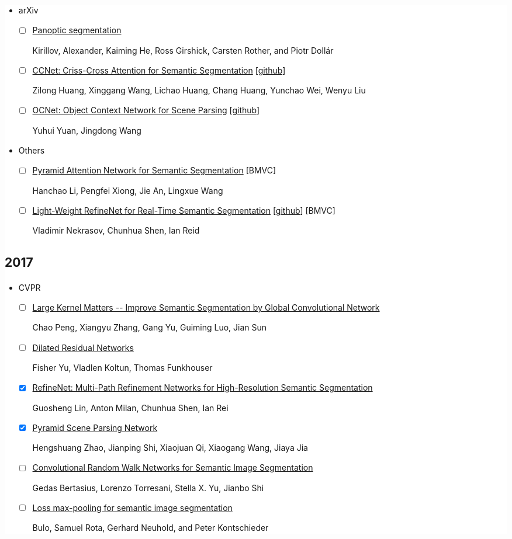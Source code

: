 + arXiv

	- [ ] [Panoptic segmentation](https://arxiv.org/pdf/1801.00868.pdf)
	
		Kirillov, Alexander, Kaiming He, Ross Girshick, Carsten Rother, and Piotr Dollár
		
	- [ ] [CCNet: Criss-Cross Attention for Semantic Segmentation](https://arxiv.org/pdf/1811.11721.pdf) [[github](https://github.com/speedinghzl/CCNet)]
	
		Zilong Huang, Xinggang Wang, Lichao Huang, Chang Huang, Yunchao Wei, Wenyu Liu
		
	- [ ] [OCNet: Object Context Network for Scene Parsing](https://arxiv.org/pdf/1809.00916.pdf) [[github](https://github.com/PkuRainBow/OCNet.pytorch)]
	
		Yuhui Yuan, Jingdong Wang

+ Others

	- [ ] [Pyramid Attention Network for Semantic Segmentation](https://arxiv.org/pdf/1805.10180.pdf) [BMVC]
	
		Hanchao Li, Pengfei Xiong, Jie An, Lingxue Wang
		
	- [ ] [Light-Weight RefineNet for Real-Time Semantic Segmentation](https://arxiv.org/pdf/1810.03272.pdf) [[github](https://github.com/drsleep/light-weight-refinenet)] [BMVC]
		
		Vladimir Nekrasov, Chunhua Shen, Ian Reid
	
	
## 2017
+ CVPR

	- [ ] [Large Kernel Matters -- Improve Semantic Segmentation by Global Convolutional Network](http://openaccess.thecvf.com/content_cvpr_2017/papers/Peng_Large_Kernel_Matters_CVPR_2017_paper.pdf)
	
		Chao Peng, Xiangyu Zhang, Gang Yu, Guiming Luo, Jian Sun
	
	- [ ] [Dilated Residual Networks](http://openaccess.thecvf.com/content_cvpr_2017/papers/Yu_Dilated_Residual_Networks_CVPR_2017_paper.pdf)
	
		Fisher Yu, Vladlen Koltun, Thomas Funkhouser
		
	- [X] [RefineNet: Multi-Path Refinement Networks for High-Resolution Semantic Segmentation
	](http://openaccess.thecvf.com/content_cvpr_2017/papers/Lin_RefineNet_Multi-Path_Refinement_CVPR_2017_paper.pdf)
	
		Guosheng Lin, Anton Milan, Chunhua Shen, Ian Rei
	
	- [X] [Pyramid Scene Parsing Network](http://openaccess.thecvf.com/content_cvpr_2017/papers/Zhao_Pyramid_Scene_Parsing_CVPR_2017_paper.pdf)
	
		Hengshuang Zhao, Jianping Shi, Xiaojuan Qi, Xiaogang Wang, Jiaya Jia
		
	- [ ] [Convolutional Random Walk Networks for Semantic Image Segmentation](http://openaccess.thecvf.com/content_cvpr_2017/papers/Bertasius_Convolutional_Random_Walk_CVPR_2017_paper.pdf)
	
		Gedas Bertasius, Lorenzo Torresani, Stella X. Yu, Jianbo Shi
		
	- [ ] [Loss max-pooling for semantic image segmentation](https://arxiv.org/pdf/1704.02966.pdf)
	
		Bulo, Samuel Rota, Gerhard Neuhold, and Peter Kontschieder
		